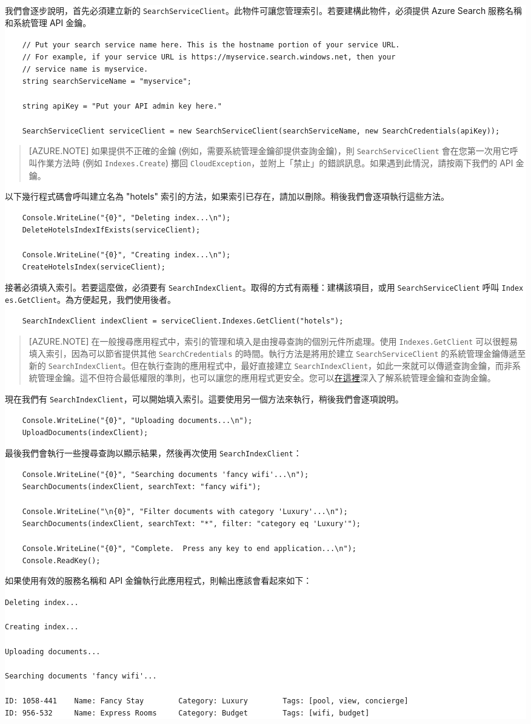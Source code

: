 我們會逐步說明，首先必須建立新的 `SearchServiceClient`。此物件可讓您管理索引。若要建構此物件，必須提供 Azure Search 服務名稱和系統管理 API 金鑰。

        // Put your search service name here. This is the hostname portion of your service URL.
        // For example, if your service URL is https://myservice.search.windows.net, then your
        // service name is myservice.
        string searchServiceName = "myservice";

        string apiKey = "Put your API admin key here."

        SearchServiceClient serviceClient = new SearchServiceClient(searchServiceName, new SearchCredentials(apiKey));

> [AZURE.NOTE] 如果提供不正確的金鑰 (例如，需要系統管理金鑰卻提供查詢金鑰)，則 `SearchServiceClient` 會在您第一次用它呼叫作業方法時 (例如 `Indexes.Create`) 擲回 `CloudException`，並附上「禁止」的錯誤訊息。如果遇到此情況，請按兩下我們的 API 金鑰。

以下幾行程式碼會呼叫建立名為 "hotels" 索引的方法，如果索引已存在，請加以刪除。稍後我們會逐項執行這些方法。

        Console.WriteLine("{0}", "Deleting index...\n");
        DeleteHotelsIndexIfExists(serviceClient);

        Console.WriteLine("{0}", "Creating index...\n");
        CreateHotelsIndex(serviceClient);

接著必須填入索引。若要這麼做，必須要有 `SearchIndexClient`。取得的方式有兩種：建構該項目，或用 `SearchServiceClient` 呼叫 `Indexes.GetClient`。為方便起見，我們使用後者。

        SearchIndexClient indexClient = serviceClient.Indexes.GetClient("hotels");

> [AZURE.NOTE] 在一般搜尋應用程式中，索引的管理和填入是由搜尋查詢的個別元件所處理。使用 `Indexes.GetClient` 可以很輕易填入索引，因為可以節省提供其他 `SearchCredentials` 的時間。執行方法是將用於建立 `SearchServiceClient` 的系統管理金鑰傳遞至新的 `SearchIndexClient`。但在執行查詢的應用程式中，最好直接建立 `SearchIndexClient`，如此一來就可以傳遞查詢金鑰，而非系統管理金鑰。這不但符合最低權限的準則，也可以讓您的應用程式更安全。您可以[在這裡](https://msdn.microsoft.com/library/azure/dn798935.aspx)深入了解系統管理金鑰和查詢金鑰。

現在我們有 `SearchIndexClient`，可以開始填入索引。這要使用另一個方法來執行，稍後我們會逐項說明。

        Console.WriteLine("{0}", "Uploading documents...\n");
        UploadDocuments(indexClient);

最後我們會執行一些搜尋查詢以顯示結果，然後再次使用 `SearchIndexClient`：

        Console.WriteLine("{0}", "Searching documents 'fancy wifi'...\n");
        SearchDocuments(indexClient, searchText: "fancy wifi");

        Console.WriteLine("\n{0}", "Filter documents with category 'Luxury'...\n");
        SearchDocuments(indexClient, searchText: "*", filter: "category eq 'Luxury'");

        Console.WriteLine("{0}", "Complete.  Press any key to end application...\n");
        Console.ReadKey();

如果使用有效的服務名稱和 API 金鑰執行此應用程式，則輸出應該會看起來如下：

    Deleting index...

    Creating index...

    Uploading documents...

    Searching documents 'fancy wifi'...

    ID: 1058-441    Name: Fancy Stay        Category: Luxury        Tags: [pool, view, concierge]
    ID: 956-532     Name: Express Rooms     Category: Budget        Tags: [wifi, budget]
